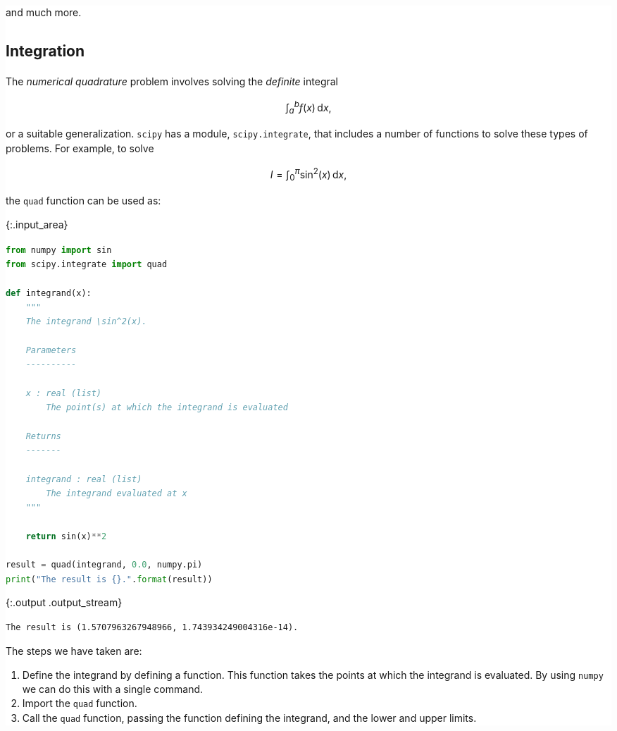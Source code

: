 and much more.

## Integration

The *numerical quadrature* problem involves solving the *definite* integral

$$  \int_a^b f(x) \, \text{d} x, $$

or a suitable generalization. `scipy` has a module, `scipy.integrate`, that includes a number of functions to solve these types of problems. For example, to solve

$$  I = \int_0^{\pi} \sin^2(x) \, \text{d} x, $$

the `quad` function can be used as:



{:.input_area}
```python
from numpy import sin
from scipy.integrate import quad

def integrand(x):
    """
    The integrand \sin^2(x).
    
    Parameters
    ----------
    
    x : real (list)
        The point(s) at which the integrand is evaluated
        
    Returns
    -------
    
    integrand : real (list)
        The integrand evaluated at x
    """
    
    return sin(x)**2

result = quad(integrand, 0.0, numpy.pi)
print("The result is {}.".format(result))
```


{:.output .output_stream}
```
The result is (1.5707963267948966, 1.743934249004316e-14).

```

The steps we have taken are:

1. Define the integrand by defining a function. This function takes the points at which the integrand is evaluated. By using `numpy` we can do this with a single command.
2. Import the `quad` function.
3. Call the `quad` function, passing the function defining the integrand, and the lower and upper limits.
